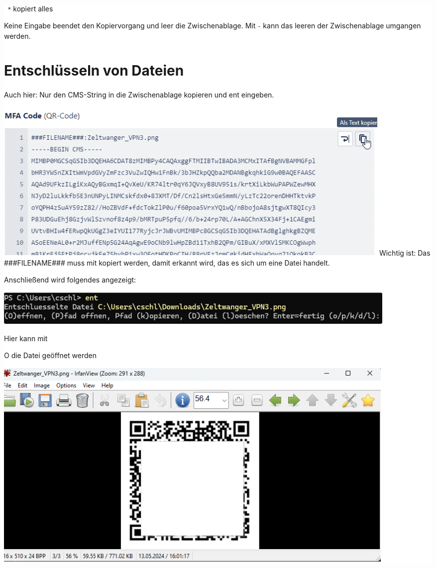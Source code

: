  ` *`  kopiert alles

Keine Eingabe beendet den Kopiervorgang und leer die Zwischenablage. Mit `-` kann das leeren der Zwischenablage umgangen werden.

# Entschlüsseln von Dateien

Auch hier: Nur den CMS-String in die Zwischenablage kopieren und ent eingeben.

![Teil eines CMS String für eine Datei](pics/img12.png)
Wichtig ist: Das ###FILENAME### muss mit kopiert werden, damit erkannt wird, das es sich um eine Datei handelt.

Anschließend wird folgendes angezeigt:

![Optionen nach entschlüsseln einer Datei (Öffnen, Pfad öffnen/kopieren, Datei löschen](pics/img13.png)

Hier kann mit

O die Datei geöffnet werden

![Anzeige der Datei (Bild/QR-Code)](pics/img14.png)
